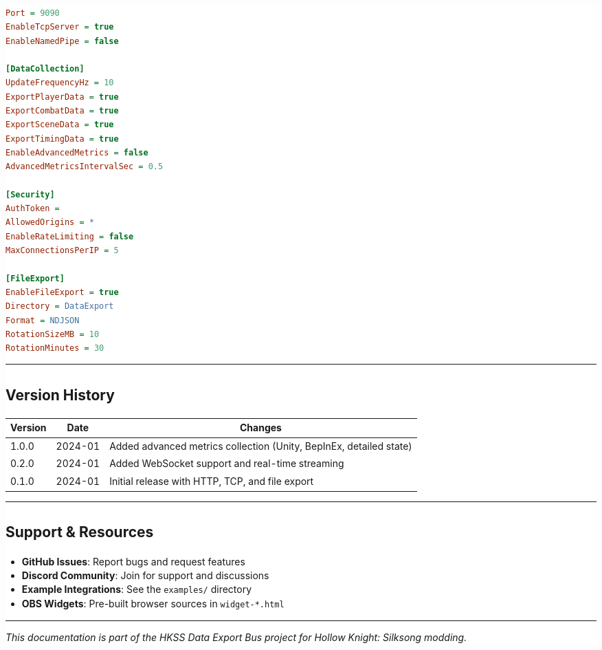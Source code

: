 ```ini
Port = 9090
EnableTcpServer = true
EnableNamedPipe = false

[DataCollection]
UpdateFrequencyHz = 10
ExportPlayerData = true
ExportCombatData = true
ExportSceneData = true
ExportTimingData = true
EnableAdvancedMetrics = false
AdvancedMetricsIntervalSec = 0.5

[Security]
AuthToken =
AllowedOrigins = *
EnableRateLimiting = false
MaxConnectionsPerIP = 5

[FileExport]
EnableFileExport = true
Directory = DataExport
Format = NDJSON
RotationSizeMB = 10
RotationMinutes = 30
```

---

## Version History

| Version | Date | Changes |
|---------|------|---------|
| 1.0.0 | 2024-01 | Added advanced metrics collection (Unity, BepInEx, detailed state) |
| 0.2.0 | 2024-01 | Added WebSocket support and real-time streaming |
| 0.1.0 | 2024-01 | Initial release with HTTP, TCP, and file export |

---

## Support & Resources

- **GitHub Issues**: Report bugs and request features
- **Discord Community**: Join for support and discussions
- **Example Integrations**: See the `examples/` directory
- **OBS Widgets**: Pre-built browser sources in `widget-*.html`

---

*This documentation is part of the HKSS Data Export Bus project for Hollow Knight: Silksong modding.*